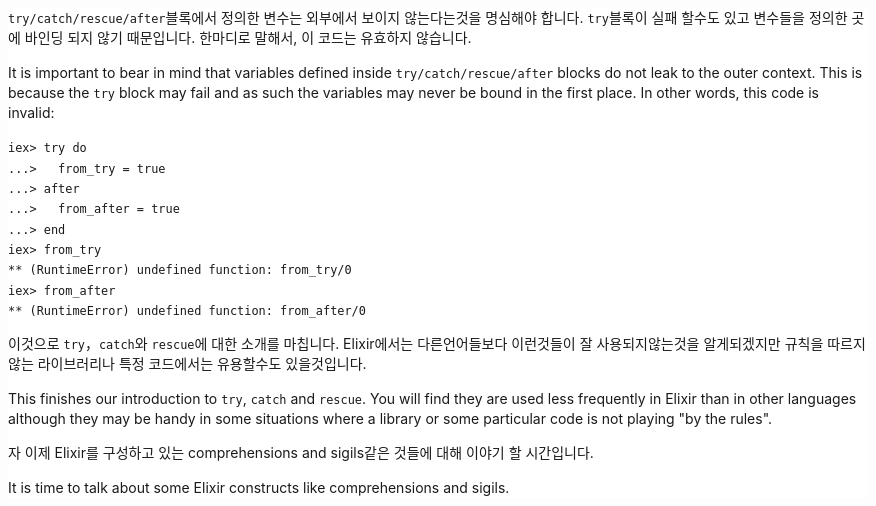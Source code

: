 `try/catch/rescue/after`블록에서 정의한 변수는 외부에서 보이지 않는다는것을 명심해야 합니다. `try`블록이 실패 할수도 있고 변수들을 정의한 곳에 바인딩 되지 않기 때문입니다. 한마디로 말해서, 이 코드는 유효하지 않습니다.

It is important to bear in mind that variables defined inside `try/catch/rescue/after` blocks do not leak to the outer context. This is because the `try` block may fail and as such the variables may never be bound in the first place. In other words, this code is invalid:

```iex
iex> try do
...>   from_try = true
...> after
...>   from_after = true
...> end
iex> from_try
** (RuntimeError) undefined function: from_try/0
iex> from_after
** (RuntimeError) undefined function: from_after/0
```

이것으로 `try`，`catch`와 `rescue`에 대한 소개를 마칩니다. Elixir에서는 다른언어들보다 이런것들이 잘 사용되지않는것을 알게되겠지만 규칙을 따르지 않는 라이브러리나 특정 코드에서는 유용할수도 있을것입니다.

This finishes our introduction to `try`, `catch` and `rescue`. You will find they are used less frequently in Elixir than in other languages although they may be handy in some situations where a library or some particular code is not playing "by the rules".

자 이제 Elixir를 구성하고 있는 comprehensions and sigils같은 것들에 대해 이야기 할 시간입니다.

It is time to talk about some Elixir constructs like comprehensions and sigils.
